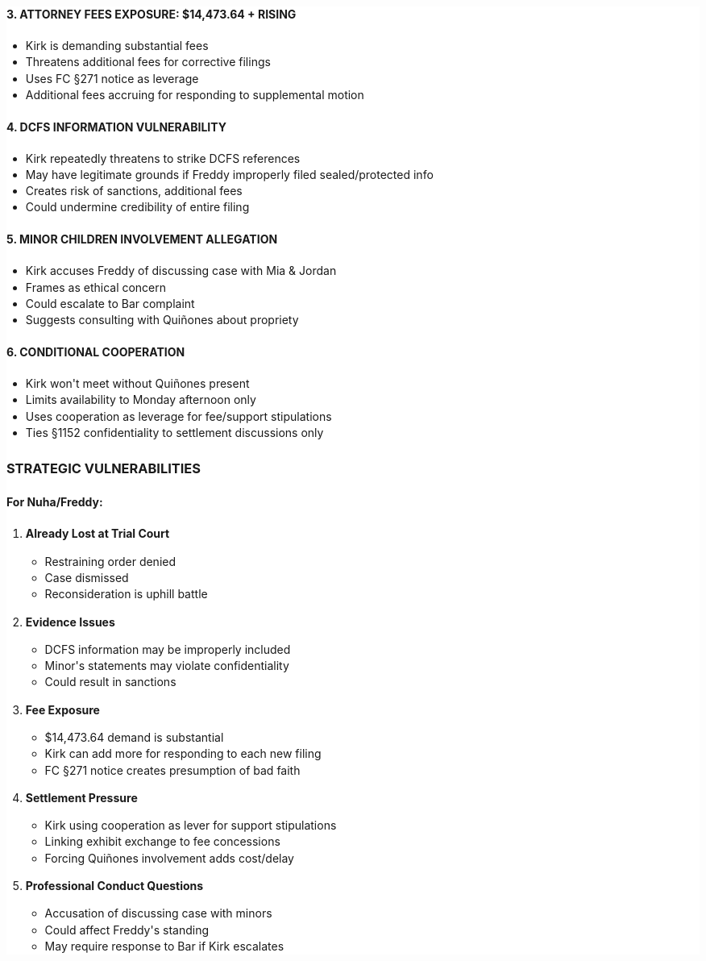 #### 3. **ATTORNEY FEES EXPOSURE: $14,473.64 + RISING**
- Kirk is demanding substantial fees
- Threatens additional fees for corrective filings
- Uses FC §271 notice as leverage
- Additional fees accruing for responding to supplemental motion

#### 4. **DCFS INFORMATION VULNERABILITY**
- Kirk repeatedly threatens to strike DCFS references
- May have legitimate grounds if Freddy improperly filed sealed/protected info
- Creates risk of sanctions, additional fees
- Could undermine credibility of entire filing

#### 5. **MINOR CHILDREN INVOLVEMENT ALLEGATION**
- Kirk accuses Freddy of discussing case with Mia & Jordan
- Frames as ethical concern
- Could escalate to Bar complaint
- Suggests consulting with Quiñones about propriety

#### 6. **CONDITIONAL COOPERATION**
- Kirk won't meet without Quiñones present
- Limits availability to Monday afternoon only
- Uses cooperation as leverage for fee/support stipulations
- Ties §1152 confidentiality to settlement discussions only

### STRATEGIC VULNERABILITIES

#### For Nuha/Freddy:

1. **Already Lost at Trial Court**
   - Restraining order denied
   - Case dismissed
   - Reconsideration is uphill battle

2. **Evidence Issues**
   - DCFS information may be improperly included
   - Minor's statements may violate confidentiality
   - Could result in sanctions

3. **Fee Exposure**
   - $14,473.64 demand is substantial
   - Kirk can add more for responding to each new filing
   - FC §271 notice creates presumption of bad faith

4. **Settlement Pressure**
   - Kirk using cooperation as lever for support stipulations
   - Linking exhibit exchange to fee concessions
   - Forcing Quiñones involvement adds cost/delay

5. **Professional Conduct Questions**
   - Accusation of discussing case with minors
   - Could affect Freddy's standing
   - May require response to Bar if Kirk escalates
